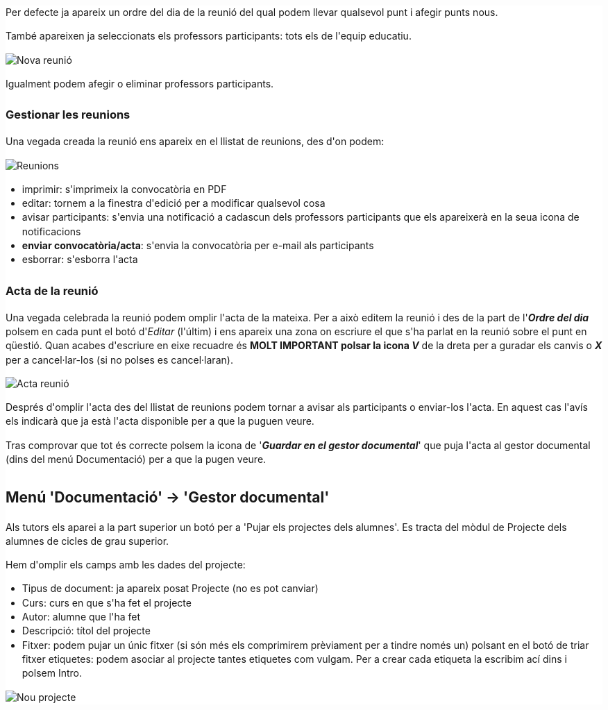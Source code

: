 Per defecte ja apareix un ordre del dia de la reunió del qual podem llevar qualsevol punt i afegir punts nous.

També apareixen ja seleccionats els professors participants: tots els de l'equip educatiu.

![Nova reunió](img/tutor/03-profes-reunio.png)

Igualment podem afegir o eliminar professors participants.

### Gestionar les reunions
Una vegada creada la reunió ens apareix en el llistat de reunions, des d'on podem:

![Reunions](img/tutor/04-reunions.png)

* imprimir: s'imprimeix la convocatòria en PDF
* editar: tornem a la finestra d'edició per a modificar qualsevol cosa
* avisar participants: s'envia una notificació a cadascun dels professors participants que els apareixerà en la seua icona de notificacions
* **enviar convocatòria/acta**: s'envia la convocatòria per e-mail als participants
* esborrar: s'esborra l'acta

### Acta de la reunió
Una vegada celebrada la reunió podem omplir l'acta de la mateixa. Per a això editem la reunió i des de la part de l'_**Ordre del dia**_ polsem en cada punt el botó d'_Editar_ (l'últim) i ens apareix una zona on escriure el que s'ha parlat en la reunió sobre el punt en qüestió. Quan acabes d'escriure en eixe recuadre és **MOLT IMPORTANT polsar la icona _V_** de la dreta per a guradar els canvis o **_X_** per a cancel·lar-los (si no polses es cancel·laran).

![Acta reunió](img/tutor/05-omplir-acta-reunio.png)

Després d'omplir l'acta des del llistat de reunions podem tornar a avisar als participants o enviar-los l'acta. En aquest cas l'avís els indicarà que ja està l'acta disponible per a que la puguen veure.

Tras comprovar que tot és correcte polsem la icona de '_**Guardar en el gestor documental**_' que puja l'acta al gestor documental (dins del menú Documentació) per a que la pugen veure.

## Menú 'Documentació' → 'Gestor documental'
Als tutors els aparei a la part superior un botó per a 'Pujar els projectes dels alumnes'. Es tracta del mòdul de Projecte dels alumnes de cicles de grau superior.

Hem d'omplir els camps amb les dades del projecte:
* Tipus de document: ja apareix posat Projecte (no es pot canviar)
* Curs: curs en que s'ha fet el projecte
* Autor: alumne que l'ha fet
* Descripció: títol del projecte
* Fitxer: podem pujar un únic fitxer (si són més els comprimirem prèviament per a tindre només un) polsant en el botó de triar fitxer
etiquetes: podem asociar al projecte tantes etiquetes com vulgam. Per a crear cada etiqueta la escribim ací dins i polsem Intro.

![Nou projecte](img/tutor/06-nou-projecte.png)
